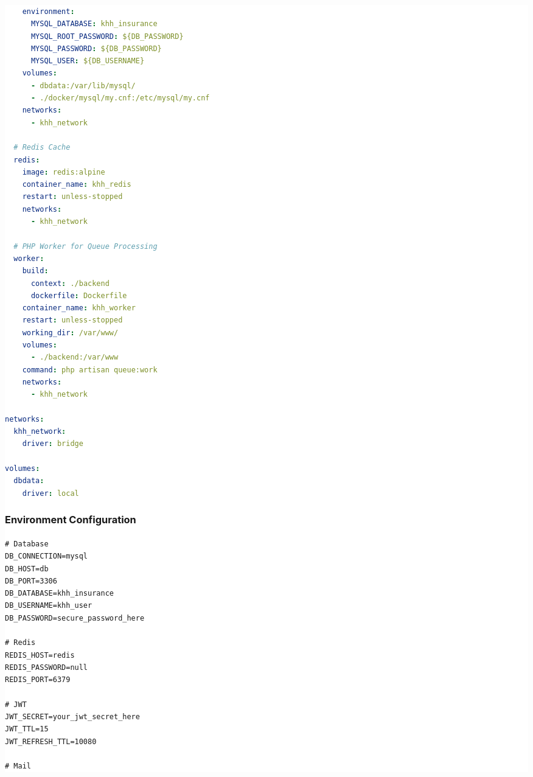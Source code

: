```yaml
    environment:
      MYSQL_DATABASE: khh_insurance
      MYSQL_ROOT_PASSWORD: ${DB_PASSWORD}
      MYSQL_PASSWORD: ${DB_PASSWORD}
      MYSQL_USER: ${DB_USERNAME}
    volumes:
      - dbdata:/var/lib/mysql/
      - ./docker/mysql/my.cnf:/etc/mysql/my.cnf
    networks:
      - khh_network

  # Redis Cache
  redis:
    image: redis:alpine
    container_name: khh_redis
    restart: unless-stopped
    networks:
      - khh_network

  # PHP Worker for Queue Processing
  worker:
    build:
      context: ./backend
      dockerfile: Dockerfile
    container_name: khh_worker
    restart: unless-stopped
    working_dir: /var/www/
    volumes:
      - ./backend:/var/www
    command: php artisan queue:work
    networks:
      - khh_network

networks:
  khh_network:
    driver: bridge

volumes:
  dbdata:
    driver: local
```

### **Environment Configuration**
```env
# Database
DB_CONNECTION=mysql
DB_HOST=db
DB_PORT=3306
DB_DATABASE=khh_insurance
DB_USERNAME=khh_user
DB_PASSWORD=secure_password_here

# Redis
REDIS_HOST=redis
REDIS_PASSWORD=null
REDIS_PORT=6379

# JWT
JWT_SECRET=your_jwt_secret_here
JWT_TTL=15
JWT_REFRESH_TTL=10080

# Mail
```
